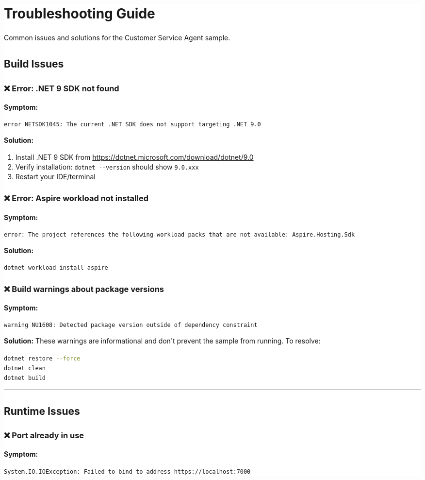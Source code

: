 # Troubleshooting Guide

Common issues and solutions for the Customer Service Agent sample.

## Build Issues

### ❌ Error: .NET 9 SDK not found
**Symptom:**
```
error NETSDK1045: The current .NET SDK does not support targeting .NET 9.0
```

**Solution:**
1. Install .NET 9 SDK from https://dotnet.microsoft.com/download/dotnet/9.0
2. Verify installation: `dotnet --version` should show `9.0.xxx`
3. Restart your IDE/terminal

### ❌ Error: Aspire workload not installed
**Symptom:**
```
error: The project references the following workload packs that are not available: Aspire.Hosting.Sdk
```

**Solution:**
```bash
dotnet workload install aspire
```

### ❌ Build warnings about package versions
**Symptom:**
```
warning NU1608: Detected package version outside of dependency constraint
```

**Solution:**
These warnings are informational and don't prevent the sample from running. To resolve:
```bash
dotnet restore --force
dotnet clean
dotnet build
```

---

## Runtime Issues

### ❌ Port already in use
**Symptom:**
```
System.IO.IOException: Failed to bind to address https://localhost:7000
```
